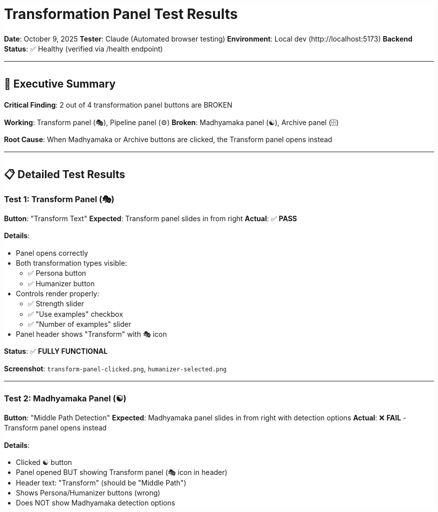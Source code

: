 # Transformation Panel Test Results

**Date**: October 9, 2025
**Tester**: Claude (Automated browser testing)
**Environment**: Local dev (http://localhost:5173)
**Backend Status**: ✅ Healthy (verified via /health endpoint)

---

## 🎯 Executive Summary

**Critical Finding**: 2 out of 4 transformation panel buttons are BROKEN

**Working**: Transform panel (🎭), Pipeline panel (⚙️)
**Broken**: Madhyamaka panel (☯️), Archive panel (🗄️)

**Root Cause**: When Madhyamaka or Archive buttons are clicked, the Transform panel opens instead

---

## 📋 Detailed Test Results

### Test 1: Transform Panel (🎭)

**Button**: "Transform Text"
**Expected**: Transform panel slides in from right
**Actual**: ✅ **PASS**

**Details**:
- Panel opens correctly
- Both transformation types visible:
  - ✅ Persona button
  - ✅ Humanizer button
- Controls render properly:
  - ✅ Strength slider
  - ✅ "Use examples" checkbox
  - ✅ "Number of examples" slider
- Panel header shows "Transform" with 🎭 icon

**Status**: ✅ **FULLY FUNCTIONAL**

**Screenshot**: `transform-panel-clicked.png`, `humanizer-selected.png`

---

### Test 2: Madhyamaka Panel (☯️)

**Button**: "Middle Path Detection"
**Expected**: Madhyamaka panel slides in from right with detection options
**Actual**: ❌ **FAIL** - Transform panel opens instead

**Details**:
- Clicked ☯️ button
- Panel opened BUT showing Transform panel (🎭 icon in header)
- Header text: "Transform" (should be "Middle Path")
- Shows Persona/Humanizer buttons (wrong)
- Does NOT show Madhyamaka detection options
